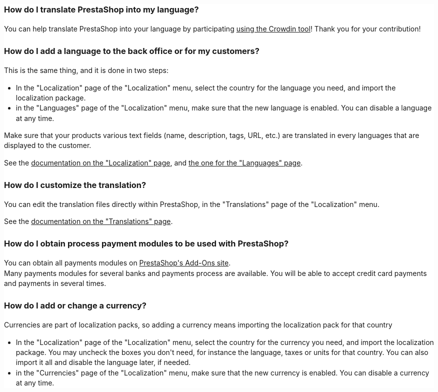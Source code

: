 ### How do I translate PrestaShop into my language? <a href="#faq-howdoitranslateprestashopintomylanguage" id="faq-howdoitranslateprestashopintomylanguage"></a>

You can help translate PrestaShop into your language by participating [using the Crowdin tool](https://crowdin.com/project/prestashop-official)! Thank you for your contribution!

### How do I add a language to the back office or for my customers? <a href="#faq-howdoiaddalanguagetothebackofficeorformycustomers" id="faq-howdoiaddalanguagetothebackofficeorformycustomers"></a>

This is the same thing, and it is done in two steps:

* In the "Localization" page of the "Localization" menu, select the country for the language you need, and import the localization package.
* in the "Languages" page of the "Localization" menu, make sure that the new language is enabled. You can disable a language at any time.

Make sure that your products various text fields (name, description, tags, URL, etc.) are translated in every languages that are displayed to the customer.

See the [documentation on the "Localization" page](../user-guide/understanding-local-settings/localization.md), and [the one for the "Languages" page](../user-guide/understanding-local-settings/languages.md).

### How do I customize the translation? <a href="#faq-howdoicustomizethetranslation" id="faq-howdoicustomizethetranslation"></a>

You can edit the translation files directly within PrestaShop, in the "Translations" page of the "Localization" menu.

See the [documentation on the "Translations" page](../user-guide/understanding-local-settings/localization.md).

### How do I obtain process payment modules to be used with PrestaShop? <a href="#faq-howdoiobtainprocesspaymentmodulestobeusedwithprestashop" id="faq-howdoiobtainprocesspaymentmodulestobeusedwithprestashop"></a>

You can obtain all payments modules on [PrestaShop's Add-Ons site](http://addons.prestashop.com/).\
&#x20;Many payments modules for several banks and payments process are available. You will be able to accept credit card payments and payments in several times.

### How do I add or change a currency? <a href="#faq-howdoiaddorchangeacurrency" id="faq-howdoiaddorchangeacurrency"></a>

Currencies are part of localization packs, so adding a currency means importing the localization pack for that country

* In the "Localization" page of the "Localization" menu, select the country for the currency you need, and import the localization package. You may uncheck the boxes you don't need, for instance the language, taxes or units for that country. You can also import it all and disable the language later, if needed.
* in the "Currencies" page of the "Localization" menu, make sure that the new currency is enabled. You can disable a currency at any time.
